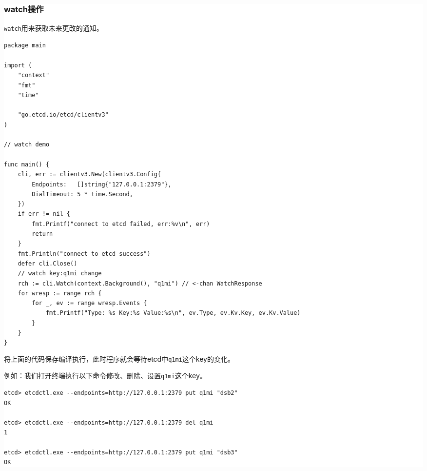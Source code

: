 ### watch操作

`watch`用来获取未来更改的通知。

```
package main

import (
	"context"
	"fmt"
	"time"

	"go.etcd.io/etcd/clientv3"
)

// watch demo

func main() {
	cli, err := clientv3.New(clientv3.Config{
		Endpoints:   []string{"127.0.0.1:2379"},
		DialTimeout: 5 * time.Second,
	})
	if err != nil {
		fmt.Printf("connect to etcd failed, err:%v\n", err)
		return
	}
	fmt.Println("connect to etcd success")
	defer cli.Close()
	// watch key:q1mi change
	rch := cli.Watch(context.Background(), "q1mi") // <-chan WatchResponse
	for wresp := range rch {
		for _, ev := range wresp.Events {
			fmt.Printf("Type: %s Key:%s Value:%s\n", ev.Type, ev.Kv.Key, ev.Kv.Value)
		}
	}
}

```

将上面的代码保存编译执行，此时程序就会等待etcd中`q1mi`这个key的变化。

例如：我们打开终端执行以下命令修改、删除、设置`q1mi`这个key。

```
etcd> etcdctl.exe --endpoints=http://127.0.0.1:2379 put q1mi "dsb2"
OK

etcd> etcdctl.exe --endpoints=http://127.0.0.1:2379 del q1mi
1

etcd> etcdctl.exe --endpoints=http://127.0.0.1:2379 put q1mi "dsb3"
OK

```
